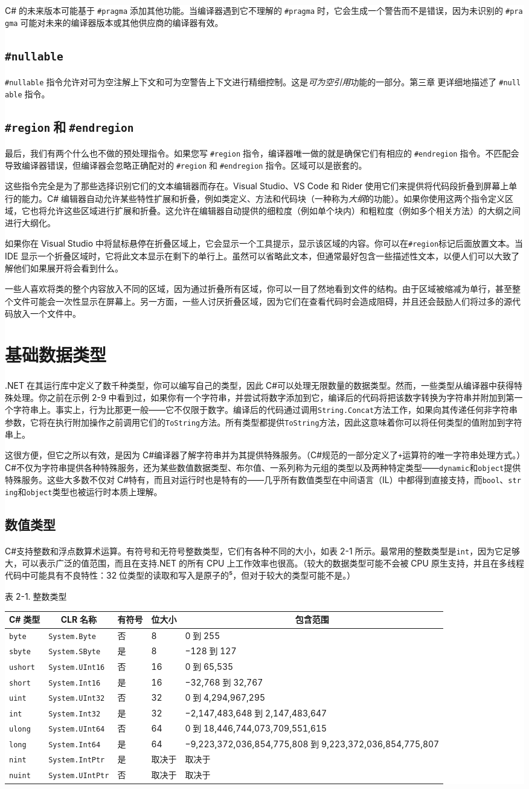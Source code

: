 C# 的未来版本可能基于 `#pragma` 添加其他功能。当编译器遇到它不理解的 `#pragma` 时，它会生成一个警告而不是错误，因为未识别的 `#pragma` 可能对未来的编译器版本或其他供应商的编译器有效。

## `#nullable`

`#nullable` 指令允许对可为空注解上下文和可为空警告上下文进行精细控制。这是*可为空引用*功能的一部分。第三章 更详细地描述了 `#nullable` 指令。

## `#region` 和 `#endregion`

最后，我们有两个什么也不做的预处理指令。如果您写 `#region` 指令，编译器唯一做的就是确保它们有相应的 `#endregion` 指令。不匹配会导致编译器错误，但编译器会忽略正确配对的 `#region` 和 `#endregion` 指令。区域可以是嵌套的。

这些指令完全是为了那些选择识别它们的文本编辑器而存在。Visual Studio、VS Code 和 Rider 使用它们来提供将代码段折叠到屏幕上单行的能力。C# 编辑器自动允许某些特性扩展和折叠，例如类定义、方法和代码块（一种称为*大纲*的功能）。如果你使用这两个指令定义区域，它也将允许这些区域进行扩展和折叠。这允许在编辑器自动提供的细粒度（例如单个块内）和粗粒度（例如多个相关方法）的大纲之间进行大纲化。

如果你在 Visual Studio 中将鼠标悬停在折叠区域上，它会显示一个工具提示，显示该区域的内容。你可以在`#region`标记后面放置文本。当 IDE 显示一个折叠区域时，它将此文本显示在剩下的单行上。虽然可以省略此文本，但通常最好包含一些描述性文本，以便人们可以大致了解他们如果展开将会看到什么。

一些人喜欢将类的整个内容放入不同的区域，因为通过折叠所有区域，你可以一目了然地看到文件的结构。由于区域被缩减为单行，甚至整个文件可能会一次性显示在屏幕上。另一方面，一些人讨厌折叠区域，因为它们在查看代码时会造成阻碍，并且还会鼓励人们将过多的源代码放入一个文件中。

# 基础数据类型

.NET 在其运行库中定义了数千种类型，你可以编写自己的类型，因此 C#可以处理无限数量的数据类型。然而，一些类型从编译器中获得特殊处理。你之前在示例 2-9 中看到过，如果你有一个字符串，并尝试将数字添加到它，编译后的代码将把该数字转换为字符串并附加到第一个字符串上。事实上，行为比那更一般——它不仅限于数字。编译后的代码通过调用`String.Concat`方法工作，如果向其传递任何非字符串参数，它将在执行附加操作之前调用它们的`ToString`方法。所有类型都提供`ToString`方法，因此这意味着你可以将任何类型的值附加到字符串上。

这很方便，但它之所以有效，是因为 C#编译器了解字符串并为其提供特殊服务。（C#规范的一部分定义了`+`运算符的唯一字符串处理方式。）C#不仅为字符串提供各种特殊服务，还为某些数值数据类型、布尔值、一系列称为元组的类型以及两种特定类型——`dynamic`和`object`提供特殊服务。这些大多数不仅对 C#特有，而且对运行时也是特有的——几乎所有数值类型在中间语言（IL）中都得到直接支持，而`bool`、`string`和`object`类型也被运行时本质上理解。

## 数值类型

C#支持整数和浮点数算术运算。有符号和无符号整数类型，它们有各种不同的大小，如表 2-1 所示。最常用的整数类型是`int`，因为它足够大，可以表示广泛的值范围，而且在支持.NET 的所有 CPU 上工作效率也很高。（较大的数据类型可能不会被 CPU 原生支持，并且在多线程代码中可能具有不良特性：32 位类型的读取和写入是原子的⁵，但对于较大的类型可能不是。）

表 2-1\. 整数类型

| **C# 类型** | **CLR 名称** | **有符号** | **位大小** | **包含范围** |
| --- | --- | --- | --- | --- |
| `byte` | `System.Byte` | 否 | 8 | 0 到 255 |
| `sbyte` | `System.SByte` | 是 | 8 | −128 到 127 |
| `ushort` | `System.UInt16` | 否 | 16 | 0 到 65,535 |
| `short` | `System.Int16` | 是 | 16 | −32,768 到 32,767 |
| `uint` | `System.UInt32` | 否 | 32 | 0 到 4,294,967,295 |
| `int` | `System.Int32` | 是 | 32 | −2,147,483,648 到 2,147,483,647 |
| `ulong` | `System.UInt64` | 否 | 64 | 0 到 18,446,744,073,709,551,615 |
| `long` | `System.Int64` | 是 | 64 | −9,223,372,036,854,775,808 到 9,223,372,036,854,775,807 |
| `nint` | `System.IntPtr` | 是 | 取决于 | 取决于 |
| `nuint` | `System.UIntPtr` | 否 | 取决于 | 取决于 |
